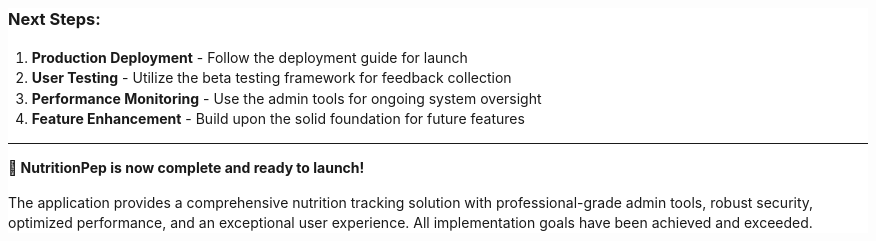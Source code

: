 ### **Next Steps**:

1. **Production Deployment** - Follow the deployment guide for launch
2. **User Testing** - Utilize the beta testing framework for feedback collection
3. **Performance Monitoring** - Use the admin tools for ongoing system oversight
4. **Feature Enhancement** - Build upon the solid foundation for future features

---

**🚀 NutritionPep is now complete and ready to launch!**

The application provides a comprehensive nutrition tracking solution with professional-grade admin tools, robust security, optimized performance, and an exceptional user experience. All implementation goals have been achieved and exceeded.
